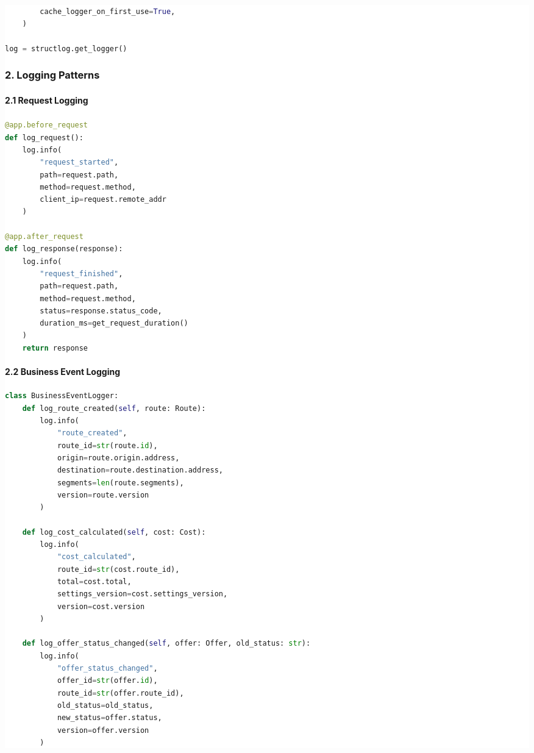 ```python
        cache_logger_on_first_use=True,
    )

log = structlog.get_logger()
```

### 2. Logging Patterns

#### 2.1 Request Logging
```python
@app.before_request
def log_request():
    log.info(
        "request_started",
        path=request.path,
        method=request.method,
        client_ip=request.remote_addr
    )

@app.after_request
def log_response(response):
    log.info(
        "request_finished",
        path=request.path,
        method=request.method,
        status=response.status_code,
        duration_ms=get_request_duration()
    )
    return response
```

#### 2.2 Business Event Logging
```python
class BusinessEventLogger:
    def log_route_created(self, route: Route):
        log.info(
            "route_created",
            route_id=str(route.id),
            origin=route.origin.address,
            destination=route.destination.address,
            segments=len(route.segments),
            version=route.version
        )
    
    def log_cost_calculated(self, cost: Cost):
        log.info(
            "cost_calculated",
            route_id=str(cost.route_id),
            total=cost.total,
            settings_version=cost.settings_version,
            version=cost.version
        )
    
    def log_offer_status_changed(self, offer: Offer, old_status: str):
        log.info(
            "offer_status_changed",
            offer_id=str(offer.id),
            route_id=str(offer.route_id),
            old_status=old_status,
            new_status=offer.status,
            version=offer.version
        )
```
